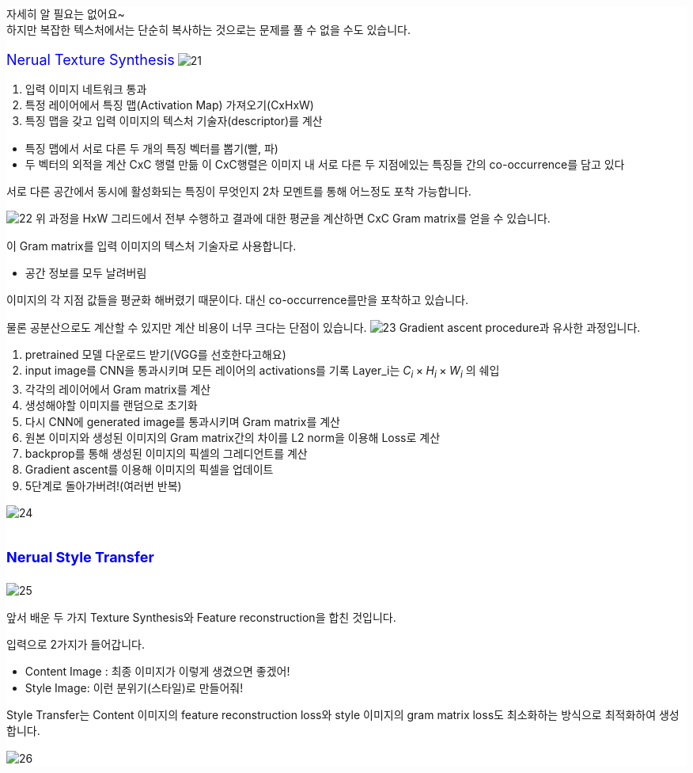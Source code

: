 자세히 알 필요는 없어요~  
하지만 복잡한 텍스처에서는 단순히 복사하는 것으로는 문제를 풀 수 없을 수도 있습니다.

<font size=4; color="blue">Nerual Texture Synthesis</font>
![21](https://user-images.githubusercontent.com/70086728/128133579-4ee78729-575d-47b9-8ce8-2f0d026f673d.PNG)

1. 입력 이미지 네트워크 통과
2. 특정 레이어에서 특징 맵(Activation Map) 가져오기(CxHxW)
3. 특징 맵을 갖고 입력 이미지의 텍스처 기술자(descriptor)를 계산
  - 특징 맵에서 서로 다른 두 개의 특징 벡터를 뽑기(빨, 파)
  - 두 벡터의 외적을 계산 CxC 행렬 만듦
  이 CxC행렬은 이미지 내 서로 다른 두 지점에있는 특징들 간의 co-occurrence를 담고 있다

서로 다른 공간에서 동시에 활성화되는 특징이 무엇인지 2차 모멘트를 통해 어느정도 포착 가능합니다.

![22](https://user-images.githubusercontent.com/70086728/128133581-cb4f13d6-e76d-4a5e-93d3-c6b61bea8048.PNG)
위 과정을 HxW 그리드에서 전부 수행하고 결과에 대한 평균을 계산하면 CxC Gram matrix를 얻을 수 있습니다.

이 Gram matrix를 입력 이미지의 텍스처 기술자로 사용합니다.
- 공간 정보를 모두 날려버림

이미지의 각 지점 값들을 평균화 해버렸기 때문이다. 대신 co-occurrence를만을 포착하고 있습니다.


물론 공분산으로도 계산할 수 있지만 계산 비용이 너무 크다는 단점이 있습니다.
![23](https://user-images.githubusercontent.com/70086728/128133593-62d0778e-6cb7-4e87-9470-d49d33a05450.PNG)
Gradient ascent procedure과 유사한 과정입니다.  

1. pretrained 모델 다운로드 받기(VGG를 선호한다고해요)
2. input image를 CNN을 통과시키며 모든 레이어의 activations를 기록 Layer_i는 $C_i\times H_i\times W_i$ 의 쉐입
3. 각각의 레이어에서 Gram matrix를 계산
4. 생성해야할 이미지를 랜덤으로 초기화
5. 다시 CNN에 generated image를 통과시키며 Gram matrix를 계산
6. 원본 이미지와 생성된 이미지의 Gram matrix간의 차이를 L2 norm을 이용해 Loss로 계산
7. backprop를 통해 생성된 이미지의 픽셀의 그레디언트를 계산
8. Gradient ascent를 이용해 이미지의 픽셀을 업데이트
9. 5단계로 돌아가버려!(여러번 반복)

![24](https://user-images.githubusercontent.com/70086728/128135370-11ef34e0-3686-42c8-b2b4-14cac6d262ee.PNG)

## <font size=4; color="blue">Nerual Style Transfer</font>
![25](https://user-images.githubusercontent.com/70086728/128136407-576f2a82-a4cc-4996-8998-d5163879d7d1.PNG)

앞서 배운 두 가지 Texture Synthesis와 Feature reconstruction을 합친 것입니다.

입력으로 2가지가 들어갑니다. 
- Content Image : 최종 이미지가 이렇게 생겼으면 좋겠어!
- Style Image: 이런 분위기(스타일)로 만들어줘!

Style Transfer는 Content 이미지의 feature reconstruction loss와 style 이미지의 gram matrix loss도  최소화하는 방식으로 최적화하여 생성합니다.

![26](https://user-images.githubusercontent.com/70086728/128136903-68cef6b5-b7c3-4781-a07f-c298b9966f52.PNG)
